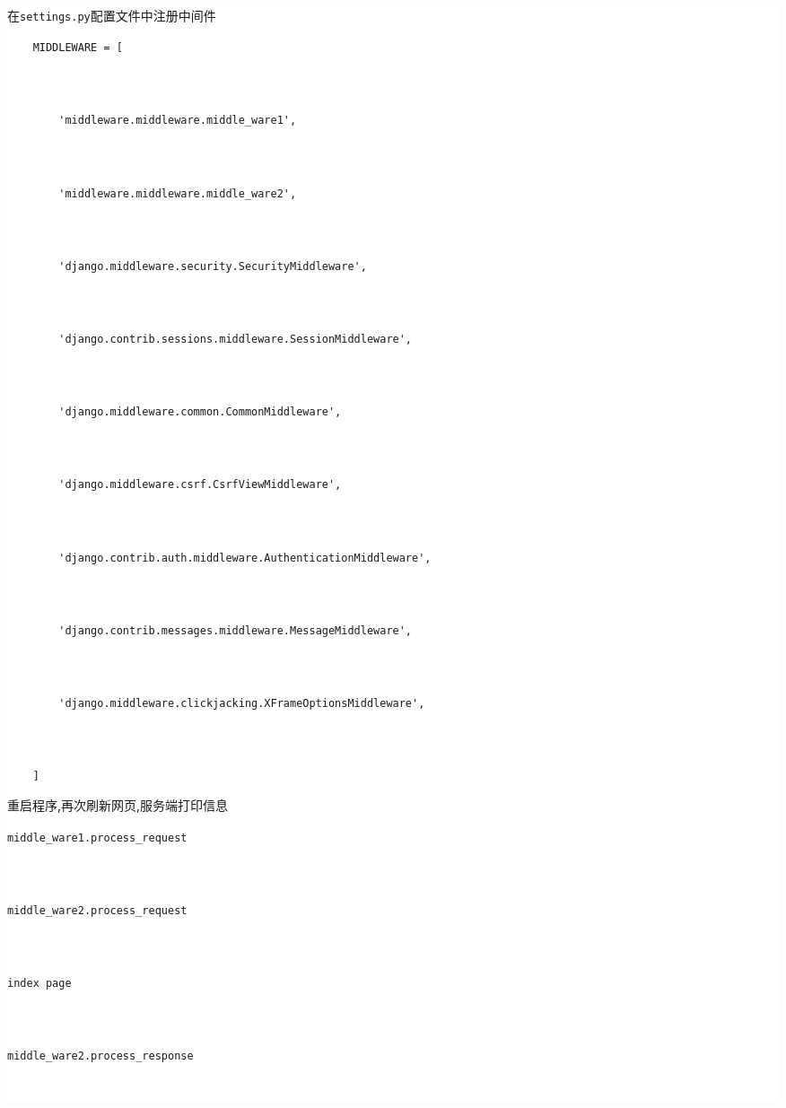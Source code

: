 在`settings.py`配置文件中注册中间件

```
    MIDDLEWARE = [



        'middleware.middleware.middle_ware1',



        'middleware.middleware.middle_ware2',



        'django.middleware.security.SecurityMiddleware',



        'django.contrib.sessions.middleware.SessionMiddleware',



        'django.middleware.common.CommonMiddleware',



        'django.middleware.csrf.CsrfViewMiddleware',



        'django.contrib.auth.middleware.AuthenticationMiddleware',



        'django.contrib.messages.middleware.MessageMiddleware',



        'django.middleware.clickjacking.XFrameOptionsMiddleware',



    ]
```

重启程序,再次刷新网页,服务端打印信息

```
middle_ware1.process_request



middle_ware2.process_request



index page



middle_ware2.process_response



```